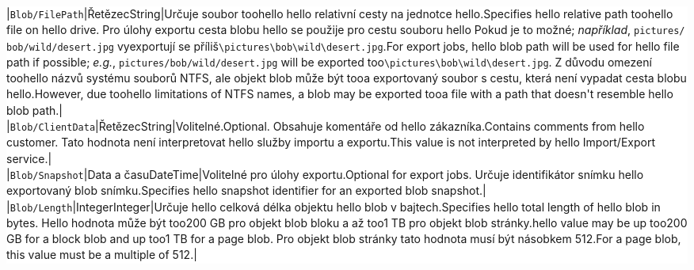|`Blob/FilePath`|<span data-ttu-id="9e70c-159">Řetězec</span><span class="sxs-lookup"><span data-stu-id="9e70c-159">String</span></span>|<span data-ttu-id="9e70c-160">Určuje soubor toohello hello relativní cesty na jednotce hello.</span><span class="sxs-lookup"><span data-stu-id="9e70c-160">Specifies hello relative path toohello file on hello drive.</span></span> <span data-ttu-id="9e70c-161">Pro úlohy exportu cesta blobu hello se použije pro cestu souboru hello Pokud je to možné; *například*, `pictures/bob/wild/desert.jpg` vyexportují se příliš`\pictures\bob\wild\desert.jpg`.</span><span class="sxs-lookup"><span data-stu-id="9e70c-161">For export jobs, hello blob path will be used for hello file path if possible; *e.g.*, `pictures/bob/wild/desert.jpg` will be exported too`\pictures\bob\wild\desert.jpg`.</span></span> <span data-ttu-id="9e70c-162">Z důvodu omezení toohello názvů systému souborů NTFS, ale objekt blob může být tooa exportovaný soubor s cestu, která není vypadat cesta blobu hello.</span><span class="sxs-lookup"><span data-stu-id="9e70c-162">However, due toohello limitations of NTFS names, a blob may be exported tooa file with a path that doesn't resemble hello blob path.</span></span>|  
|`Blob/ClientData`|<span data-ttu-id="9e70c-163">Řetězec</span><span class="sxs-lookup"><span data-stu-id="9e70c-163">String</span></span>|<span data-ttu-id="9e70c-164">Volitelné.</span><span class="sxs-lookup"><span data-stu-id="9e70c-164">Optional.</span></span> <span data-ttu-id="9e70c-165">Obsahuje komentáře od hello zákazníka.</span><span class="sxs-lookup"><span data-stu-id="9e70c-165">Contains comments from hello customer.</span></span> <span data-ttu-id="9e70c-166">Tato hodnota není interpretovat hello služby importu a exportu.</span><span class="sxs-lookup"><span data-stu-id="9e70c-166">This value is not interpreted by hello Import/Export service.</span></span>|  
|`Blob/Snapshot`|<span data-ttu-id="9e70c-167">Data a času</span><span class="sxs-lookup"><span data-stu-id="9e70c-167">DateTime</span></span>|<span data-ttu-id="9e70c-168">Volitelné pro úlohy exportu.</span><span class="sxs-lookup"><span data-stu-id="9e70c-168">Optional for export jobs.</span></span> <span data-ttu-id="9e70c-169">Určuje identifikátor snímku hello exportovaný blob snímku.</span><span class="sxs-lookup"><span data-stu-id="9e70c-169">Specifies hello snapshot identifier for an exported blob snapshot.</span></span>|  
|`Blob/Length`|<span data-ttu-id="9e70c-170">Integer</span><span class="sxs-lookup"><span data-stu-id="9e70c-170">Integer</span></span>|<span data-ttu-id="9e70c-171">Určuje hello celková délka objektu hello blob v bajtech.</span><span class="sxs-lookup"><span data-stu-id="9e70c-171">Specifies hello total length of hello blob in bytes.</span></span> <span data-ttu-id="9e70c-172">Hello hodnota může být too200 GB pro objekt blob bloku a až too1 TB pro objekt blob stránky.</span><span class="sxs-lookup"><span data-stu-id="9e70c-172">hello value may be up too200 GB for a block blob and up too1 TB for a page blob.</span></span> <span data-ttu-id="9e70c-173">Pro objekt blob stránky tato hodnota musí být násobkem 512.</span><span class="sxs-lookup"><span data-stu-id="9e70c-173">For a page blob, this value must be a multiple of 512.</span></span>|  
